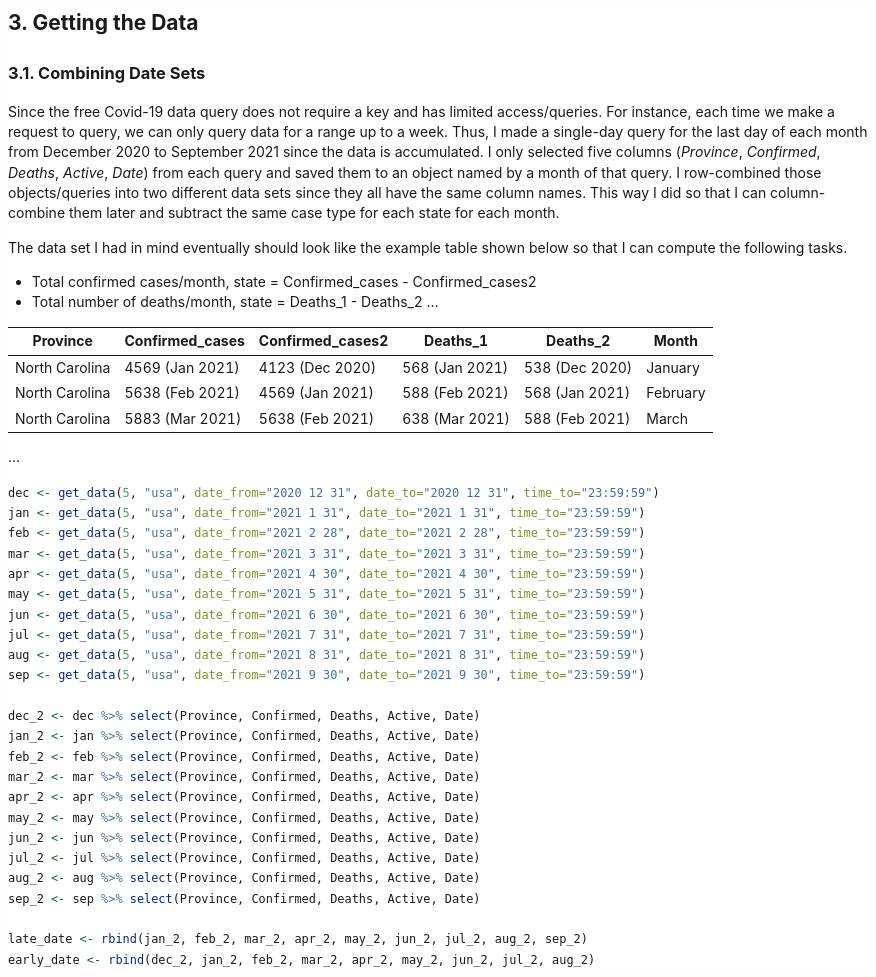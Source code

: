 ## 3. Getting the Data

### 3.1. Combining Date Sets

Since the free Covid-19 data query does not require a key and has
limited access/queries. For instance, each time we make a request to
query, we can only query data for a range up to a week. Thus, I made a
single-day query for the last day of each month from December 2020 to
September 2021 since the data is accumulated. I only selected five
columns (*Province*, *Confirmed*, *Deaths*, *Active*, *Date*) from each
query and saved them to an object named by a month of that query. I
row-combined those objects/queries into two different data sets since
they all have the same column names. This way I did so that I can
column-combine them later and subtract the same case type for each state
for each month.

The data set I had in mind eventually should look like the example table
shown below so that I can compute the following tasks.

-   Total confirmed cases/month, state = Confirmed\_cases -
    Confirmed\_cases2  
-   Total number of deaths/month, state = Deaths\_1 - Deaths\_2 …

| Province       | Confirmed\_cases | Confirmed\_cases2 | Deaths\_1      | Deaths\_2      | Month    |
|----------------|------------------|-------------------|----------------|----------------|----------|
| North Carolina | 4569 (Jan 2021)  | 4123 (Dec 2020)   | 568 (Jan 2021) | 538 (Dec 2020) | January  |
| North Carolina | 5638 (Feb 2021)  | 4569 (Jan 2021)   | 588 (Feb 2021) | 568 (Jan 2021) | February |
| North Carolina | 5883 (Mar 2021)  | 5638 (Feb 2021)   | 638 (Mar 2021) | 588 (Feb 2021) | March    |

…

``` r
dec <- get_data(5, "usa", date_from="2020 12 31", date_to="2020 12 31", time_to="23:59:59")
jan <- get_data(5, "usa", date_from="2021 1 31", date_to="2021 1 31", time_to="23:59:59")
feb <- get_data(5, "usa", date_from="2021 2 28", date_to="2021 2 28", time_to="23:59:59")
mar <- get_data(5, "usa", date_from="2021 3 31", date_to="2021 3 31", time_to="23:59:59")
apr <- get_data(5, "usa", date_from="2021 4 30", date_to="2021 4 30", time_to="23:59:59")
may <- get_data(5, "usa", date_from="2021 5 31", date_to="2021 5 31", time_to="23:59:59")
jun <- get_data(5, "usa", date_from="2021 6 30", date_to="2021 6 30", time_to="23:59:59")
jul <- get_data(5, "usa", date_from="2021 7 31", date_to="2021 7 31", time_to="23:59:59")
aug <- get_data(5, "usa", date_from="2021 8 31", date_to="2021 8 31", time_to="23:59:59")
sep <- get_data(5, "usa", date_from="2021 9 30", date_to="2021 9 30", time_to="23:59:59")

dec_2 <- dec %>% select(Province, Confirmed, Deaths, Active, Date) 
jan_2 <- jan %>% select(Province, Confirmed, Deaths, Active, Date)
feb_2 <- feb %>% select(Province, Confirmed, Deaths, Active, Date)
mar_2 <- mar %>% select(Province, Confirmed, Deaths, Active, Date)
apr_2 <- apr %>% select(Province, Confirmed, Deaths, Active, Date)
may_2 <- may %>% select(Province, Confirmed, Deaths, Active, Date)
jun_2 <- jun %>% select(Province, Confirmed, Deaths, Active, Date)
jul_2 <- jul %>% select(Province, Confirmed, Deaths, Active, Date)
aug_2 <- aug %>% select(Province, Confirmed, Deaths, Active, Date)
sep_2 <- sep %>% select(Province, Confirmed, Deaths, Active, Date)

late_date <- rbind(jan_2, feb_2, mar_2, apr_2, may_2, jun_2, jul_2, aug_2, sep_2)
early_date <- rbind(dec_2, jan_2, feb_2, mar_2, apr_2, may_2, jun_2, jul_2, aug_2)
```
